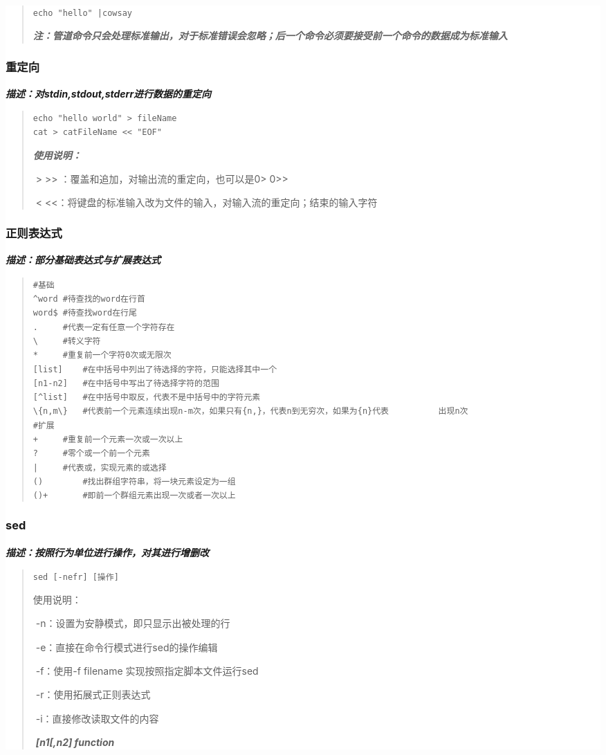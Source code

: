 > ```shell
> echo "hello" |cowsay
> ```
>
> ***注：管道命令只会处理标准输出，对于标准错误会忽略；后一个命令必须要接受前一个命令的数据成为标准输入***

### 重定向

***描述：对stdin,stdout,stderr进行数据的重定向***

> ```shell
> echo "hello world" > fileName
> cat > catFileName << "EOF"
> ```
>
> ***使用说明：***
>
> ​	>	>> ：覆盖和追加，对输出流的重定向，也可以是0> 0>>
>
> ​	<	<<：将键盘的标准输入改为文件的输入，对输入流的重定向；结束的输入字符

### 正则表达式

***描述：部分基础表达式与扩展表达式***

> ```shell
> #基础
> ^word	#待查找的word在行首
> word$	#待查找word在行尾
> .		#代表一定有任意一个字符存在
> \		#转义字符
> *		#重复前一个字符0次或无限次
> [list]	#在中括号中列出了待选择的字符，只能选择其中一个
> [n1-n2]	#在中括号中写出了待选择字符的范围
> [^list]	#在中括号中取反，代表不是中括号中的字符元素
> \{n,m\}	#代表前一个元素连续出现n-m次，如果只有{n,}，代表n到无穷次，如果为{n}代表			出现n次
> #扩展
> +		#重复前一个元素一次或一次以上
> ?		#零个或一个前一个元素
> |		#代表或，实现元素的或选择
> ()		#找出群组字符串，将一块元素设定为一组
> ()+		#即前一个群组元素出现一次或者一次以上
> ```

### sed

***描述：按照行为单位进行操作，对其进行增删改***

> ```shell
> sed [-nefr] [操作]
> ```
>
> 使用说明：
>
> ​		-n：设置为安静模式，即只显示出被处理的行
>
> ​		-e：直接在命令行模式进行sed的操作编辑
>
> ​		-f：使用-f filename 实现按照指定脚本文件运行sed
>
> ​		-r：使用拓展式正则表达式
>
> ​		-i：直接修改读取文件的内容
>
> ​	***[n1[,n2] function***